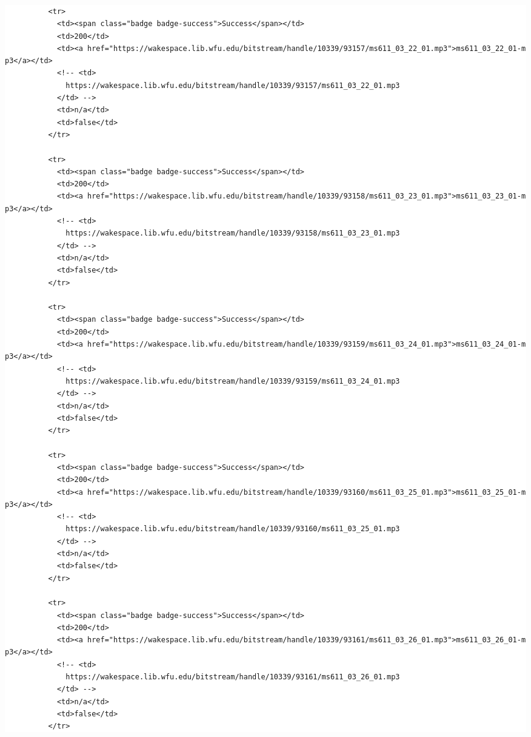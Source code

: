               <tr>
                <td><span class="badge badge-success">Success</span></td>
                <td>200</td>
                <td><a href="https://wakespace.lib.wfu.edu/bitstream/handle/10339/93157/ms611_03_22_01.mp3">ms611_03_22_01-mp3</a></td>
                <!-- <td>
                  https://wakespace.lib.wfu.edu/bitstream/handle/10339/93157/ms611_03_22_01.mp3
                </td> -->
                <td>n/a</td>
                <td>false</td>
              </tr>
            
              <tr>
                <td><span class="badge badge-success">Success</span></td>
                <td>200</td>
                <td><a href="https://wakespace.lib.wfu.edu/bitstream/handle/10339/93158/ms611_03_23_01.mp3">ms611_03_23_01-mp3</a></td>
                <!-- <td>
                  https://wakespace.lib.wfu.edu/bitstream/handle/10339/93158/ms611_03_23_01.mp3
                </td> -->
                <td>n/a</td>
                <td>false</td>
              </tr>
            
              <tr>
                <td><span class="badge badge-success">Success</span></td>
                <td>200</td>
                <td><a href="https://wakespace.lib.wfu.edu/bitstream/handle/10339/93159/ms611_03_24_01.mp3">ms611_03_24_01-mp3</a></td>
                <!-- <td>
                  https://wakespace.lib.wfu.edu/bitstream/handle/10339/93159/ms611_03_24_01.mp3
                </td> -->
                <td>n/a</td>
                <td>false</td>
              </tr>
            
              <tr>
                <td><span class="badge badge-success">Success</span></td>
                <td>200</td>
                <td><a href="https://wakespace.lib.wfu.edu/bitstream/handle/10339/93160/ms611_03_25_01.mp3">ms611_03_25_01-mp3</a></td>
                <!-- <td>
                  https://wakespace.lib.wfu.edu/bitstream/handle/10339/93160/ms611_03_25_01.mp3
                </td> -->
                <td>n/a</td>
                <td>false</td>
              </tr>
            
              <tr>
                <td><span class="badge badge-success">Success</span></td>
                <td>200</td>
                <td><a href="https://wakespace.lib.wfu.edu/bitstream/handle/10339/93161/ms611_03_26_01.mp3">ms611_03_26_01-mp3</a></td>
                <!-- <td>
                  https://wakespace.lib.wfu.edu/bitstream/handle/10339/93161/ms611_03_26_01.mp3
                </td> -->
                <td>n/a</td>
                <td>false</td>
              </tr>
            